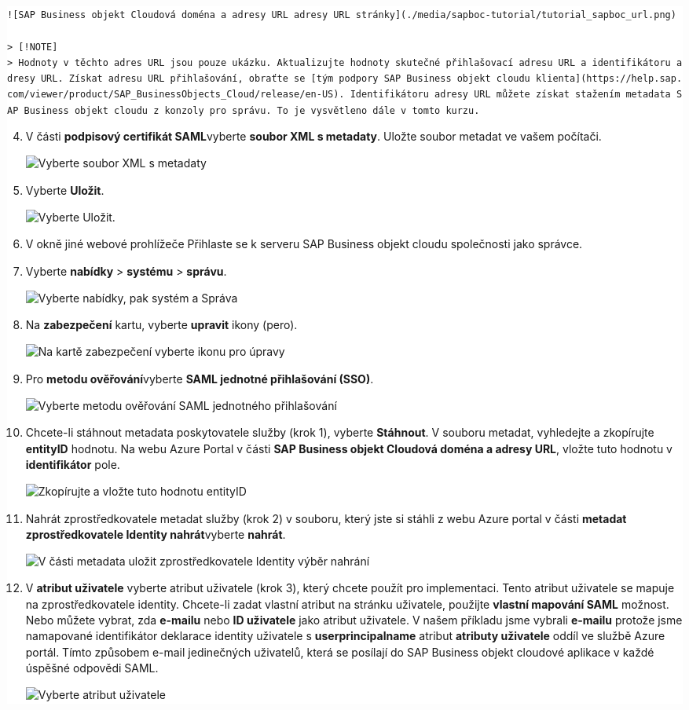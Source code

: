     ![SAP Business objekt Cloudová doména a adresy URL adresy URL stránky](./media/sapboc-tutorial/tutorial_sapboc_url.png)
 
    > [!NOTE] 
    > Hodnoty v těchto adres URL jsou pouze ukázku. Aktualizujte hodnoty skutečné přihlašovací adresu URL a identifikátoru adresy URL. Získat adresu URL přihlašování, obraťte se [tým podpory SAP Business objekt cloudu klienta](https://help.sap.com/viewer/product/SAP_BusinessObjects_Cloud/release/en-US). Identifikátoru adresy URL můžete získat stažením metadata SAP Business objekt cloudu z konzoly pro správu. To je vysvětleno dále v tomto kurzu. 

4. V části **podpisový certifikát SAML**vyberte **soubor XML s metadaty**. Uložte soubor metadat ve vašem počítači.

    ![Vyberte soubor XML s metadaty](./media/sapboc-tutorial/tutorial_sapboc_certificate.png) 

5. Vyberte **Uložit**.

    ![Vyberte Uložit.](./media/sapboc-tutorial/tutorial_general_400.png)

6. V okně jiné webové prohlížeče Přihlaste se k serveru SAP Business objekt cloudu společnosti jako správce.

7. Vyberte **nabídky** > **systému** > **správu**.
    
    ![Vyberte nabídky, pak systém a Správa](./media/sapboc-tutorial/config1.png)

8. Na **zabezpečení** kartu, vyberte **upravit** ikony (pero).
    
    ![Na kartě zabezpečení vyberte ikonu pro úpravy](./media/sapboc-tutorial/config2.png)  

9. Pro **metodu ověřování**vyberte **SAML jednotné přihlašování (SSO)**.

    ![Vyberte metodu ověřování SAML jednotného přihlašování](./media/sapboc-tutorial/config3.png)  

10. Chcete-li stáhnout metadata poskytovatele služby (krok 1), vyberte **Stáhnout**. V souboru metadat, vyhledejte a zkopírujte **entityID** hodnotu. Na webu Azure Portal v části **SAP Business objekt Cloudová doména a adresy URL**, vložte tuto hodnotu v **identifikátor** pole.

    ![Zkopírujte a vložte tuto hodnotu entityID](./media/sapboc-tutorial/config4.png)  

11. Nahrát zprostředkovatele metadat služby (krok 2) v souboru, který jste si stáhli z webu Azure portal v části **metadat zprostředkovatele Identity nahrát**vyberte **nahrát**.  

    ![V části metadata uložit zprostředkovatele Identity výběr nahrání](./media/sapboc-tutorial/config5.png)

12. V **atribut uživatele** vyberte atribut uživatele (krok 3), který chcete použít pro implementaci. Tento atribut uživatele se mapuje na zprostředkovatele identity. Chcete-li zadat vlastní atribut na stránku uživatele, použijte **vlastní mapování SAML** možnost. Nebo můžete vybrat, zda **e-mailu** nebo **ID uživatele** jako atribut uživatele. V našem příkladu jsme vybrali **e-mailu** protože jsme namapované identifikátor deklarace identity uživatele s **userprincipalname** atribut **atributy uživatele** oddíl ve službě Azure portál. Tímto způsobem e-mail jedinečných uživatelů, která se posílají do SAP Business objekt cloudové aplikace v každé úspěšné odpovědi SAML.

    ![Vyberte atribut uživatele](./media/sapboc-tutorial/config6.png)


[1]: ./media/sapboc-tutorial/tutorial_general_01.png
[2]: ./media/sapboc-tutorial/tutorial_general_02.png
[3]: ./media/sapboc-tutorial/tutorial_general_03.png
[4]: ./media/sapboc-tutorial/tutorial_general_04.png
[100]: ./media/sapboc-tutorial/tutorial_general_100.png
[200]: ./media/sapboc-tutorial/tutorial_general_200.png
[201]: ./media/sapboc-tutorial/tutorial_general_201.png
[202]: ./media/sapboc-tutorial/tutorial_general_202.png
[203]: ./media/sapboc-tutorial/tutorial_general_203.png